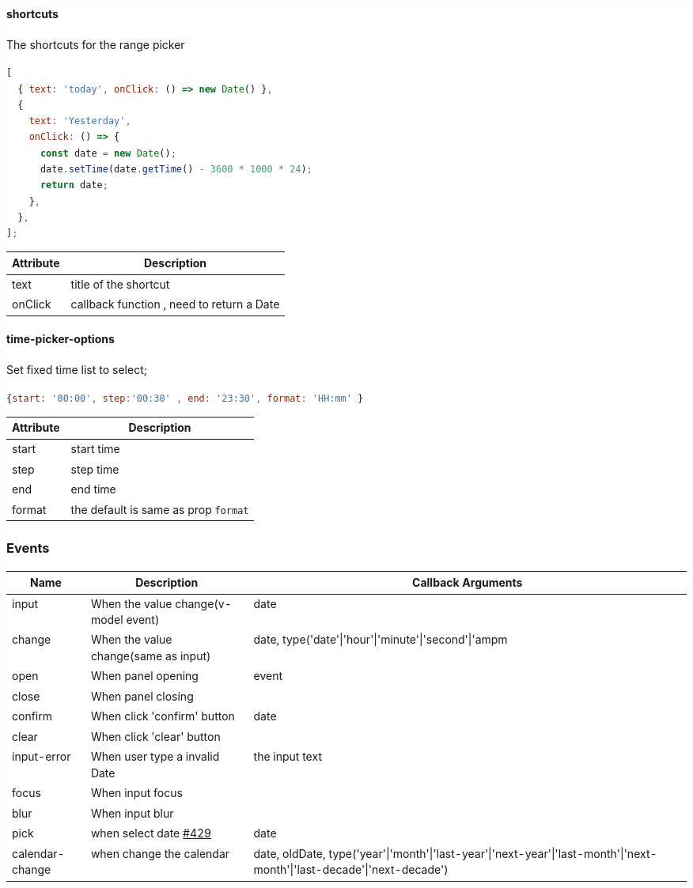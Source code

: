 #### shortcuts

The shortcuts for the range picker

```js
[
  { text: 'today', onClick: () => new Date() },
  {
    text: 'Yesterday',
    onClick: () => {
      const date = new Date();
      date.setTime(date.getTime() - 3600 * 1000 * 24);
      return date;
    },
  },
];
```

| Attribute | Description                               |
| --------- | ----------------------------------------- |
| text      | title of the shortcut                     |
| onClick   | callback function , need to return a Date |

#### time-picker-options

Set fixed time list to select;

```js
{start: '00:00', step:'00:30' , end: '23:30', format: 'HH:mm' }
```

| Attribute | Description                          |
| --------- | ------------------------------------ |
| start     | start time                           |
| step      | step time                            |
| end       | end time                             |
| format    | the default is same as prop `format` |

### Events

| Name            | Description                                                                        | Callback Arguments                                                                                                       |
| --------------- | ---------------------------------------------------------------------------------- | ------------------------------------------------------------------------------------------------------------------------ |
| input           | When the value change(v-model event)                                               | date                                                                                                                     |
| change          | When the value change(same as input)                                               | date, type('date'\|'hour'\|'minute'\|'second'\|'ampm                                                                     |
| open            | When panel opening                                                                 | event                                                                                                                    |
| close           | When panel closing                                                                 |                                                                                                                          |
| confirm         | When click 'confirm' button                                                        | date                                                                                                                     |
| clear           | When click 'clear' button                                                          |                                                                                                                          |
| input-error     | When user type a invalid Date                                                      | the input text                                                                                                           |
| focus           | When input focus                                                                   |                                                                                                                          |
| blur            | When input blur                                                                    |                                                                                                                          |
| pick            | when select date [#429](https://github.com/mengxiong10/vue2-datepicker/issues/429) | date                                                                                                                     |
| calendar-change | when change the calendar                                                           | date, oldDate, type('year'\|'month'\|'last-year'\|'next-year'\|'last-month'\|'next-month'\|'last-decade'\|'next-decade') |

